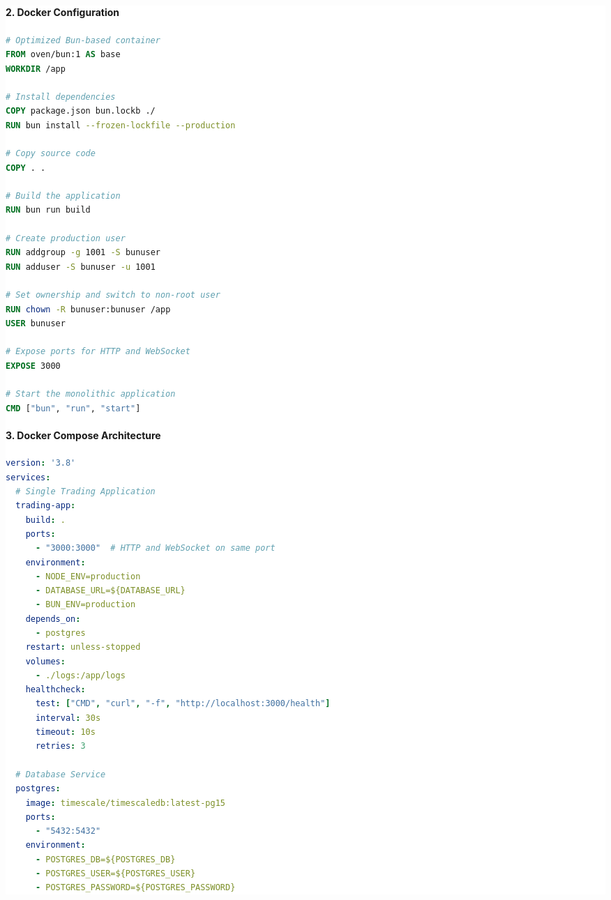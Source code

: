 #### 2. Docker Configuration
```dockerfile
# Optimized Bun-based container
FROM oven/bun:1 AS base
WORKDIR /app

# Install dependencies
COPY package.json bun.lockb ./
RUN bun install --frozen-lockfile --production

# Copy source code
COPY . .

# Build the application
RUN bun run build

# Create production user
RUN addgroup -g 1001 -S bunuser
RUN adduser -S bunuser -u 1001

# Set ownership and switch to non-root user
RUN chown -R bunuser:bunuser /app
USER bunuser

# Expose ports for HTTP and WebSocket
EXPOSE 3000

# Start the monolithic application
CMD ["bun", "run", "start"]
```

#### 3. Docker Compose Architecture
```yaml
version: '3.8'
services:
  # Single Trading Application
  trading-app:
    build: .
    ports:
      - "3000:3000"  # HTTP and WebSocket on same port
    environment:
      - NODE_ENV=production
      - DATABASE_URL=${DATABASE_URL}
      - BUN_ENV=production
    depends_on:
      - postgres
    restart: unless-stopped
    volumes:
      - ./logs:/app/logs
    healthcheck:
      test: ["CMD", "curl", "-f", "http://localhost:3000/health"]
      interval: 30s
      timeout: 10s
      retries: 3
    
  # Database Service
  postgres:
    image: timescale/timescaledb:latest-pg15
    ports:
      - "5432:5432"
    environment:
      - POSTGRES_DB=${POSTGRES_DB}
      - POSTGRES_USER=${POSTGRES_USER}
      - POSTGRES_PASSWORD=${POSTGRES_PASSWORD}
```